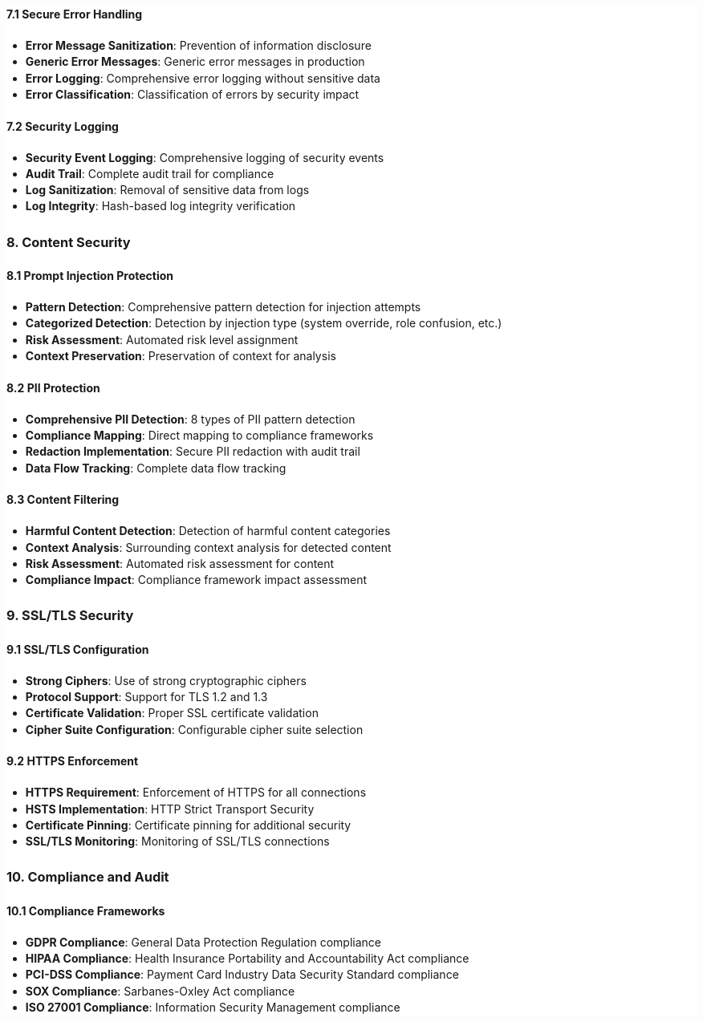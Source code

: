 #### 7.1 Secure Error Handling
- **Error Message Sanitization**: Prevention of information disclosure
- **Generic Error Messages**: Generic error messages in production
- **Error Logging**: Comprehensive error logging without sensitive data
- **Error Classification**: Classification of errors by security impact

#### 7.2 Security Logging
- **Security Event Logging**: Comprehensive logging of security events
- **Audit Trail**: Complete audit trail for compliance
- **Log Sanitization**: Removal of sensitive data from logs
- **Log Integrity**: Hash-based log integrity verification

### 8. Content Security

#### 8.1 Prompt Injection Protection
- **Pattern Detection**: Comprehensive pattern detection for injection attempts
- **Categorized Detection**: Detection by injection type (system override, role confusion, etc.)
- **Risk Assessment**: Automated risk level assignment
- **Context Preservation**: Preservation of context for analysis

#### 8.2 PII Protection
- **Comprehensive PII Detection**: 8 types of PII pattern detection
- **Compliance Mapping**: Direct mapping to compliance frameworks
- **Redaction Implementation**: Secure PII redaction with audit trail
- **Data Flow Tracking**: Complete data flow tracking

#### 8.3 Content Filtering
- **Harmful Content Detection**: Detection of harmful content categories
- **Context Analysis**: Surrounding context analysis for detected content
- **Risk Assessment**: Automated risk assessment for content
- **Compliance Impact**: Compliance framework impact assessment

### 9. SSL/TLS Security

#### 9.1 SSL/TLS Configuration
- **Strong Ciphers**: Use of strong cryptographic ciphers
- **Protocol Support**: Support for TLS 1.2 and 1.3
- **Certificate Validation**: Proper SSL certificate validation
- **Cipher Suite Configuration**: Configurable cipher suite selection

#### 9.2 HTTPS Enforcement
- **HTTPS Requirement**: Enforcement of HTTPS for all connections
- **HSTS Implementation**: HTTP Strict Transport Security
- **Certificate Pinning**: Certificate pinning for additional security
- **SSL/TLS Monitoring**: Monitoring of SSL/TLS connections

### 10. Compliance and Audit

#### 10.1 Compliance Frameworks
- **GDPR Compliance**: General Data Protection Regulation compliance
- **HIPAA Compliance**: Health Insurance Portability and Accountability Act compliance
- **PCI-DSS Compliance**: Payment Card Industry Data Security Standard compliance
- **SOX Compliance**: Sarbanes-Oxley Act compliance
- **ISO 27001 Compliance**: Information Security Management compliance
